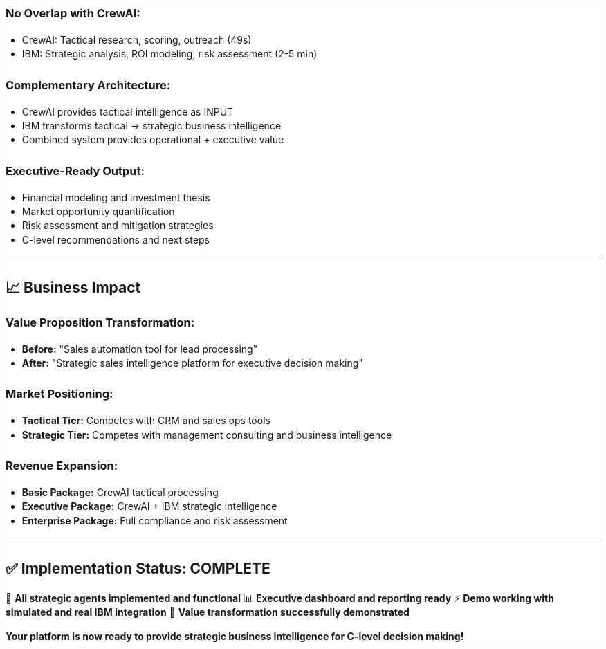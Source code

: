 ### **No Overlap with CrewAI:**
- CrewAI: Tactical research, scoring, outreach (49s)
- IBM: Strategic analysis, ROI modeling, risk assessment (2-5 min)

### **Complementary Architecture:**
- CrewAI provides tactical intelligence as INPUT
- IBM transforms tactical → strategic business intelligence
- Combined system provides operational + executive value

### **Executive-Ready Output:**
- Financial modeling and investment thesis
- Market opportunity quantification
- Risk assessment and mitigation strategies  
- C-level recommendations and next steps

---

## 📈 **Business Impact**

### **Value Proposition Transformation:**
- **Before:** "Sales automation tool for lead processing"
- **After:** "Strategic sales intelligence platform for executive decision making"

### **Market Positioning:**
- **Tactical Tier:** Competes with CRM and sales ops tools  
- **Strategic Tier:** Competes with management consulting and business intelligence

### **Revenue Expansion:**
- **Basic Package:** CrewAI tactical processing
- **Executive Package:** CrewAI + IBM strategic intelligence  
- **Enterprise Package:** Full compliance and risk assessment

---

## ✅ **Implementation Status: COMPLETE**

🎯 **All strategic agents implemented and functional**
📊 **Executive dashboard and reporting ready** 
⚡ **Demo working with simulated and real IBM integration**
🚀 **Value transformation successfully demonstrated**

**Your platform is now ready to provide strategic business intelligence for C-level decision making!**